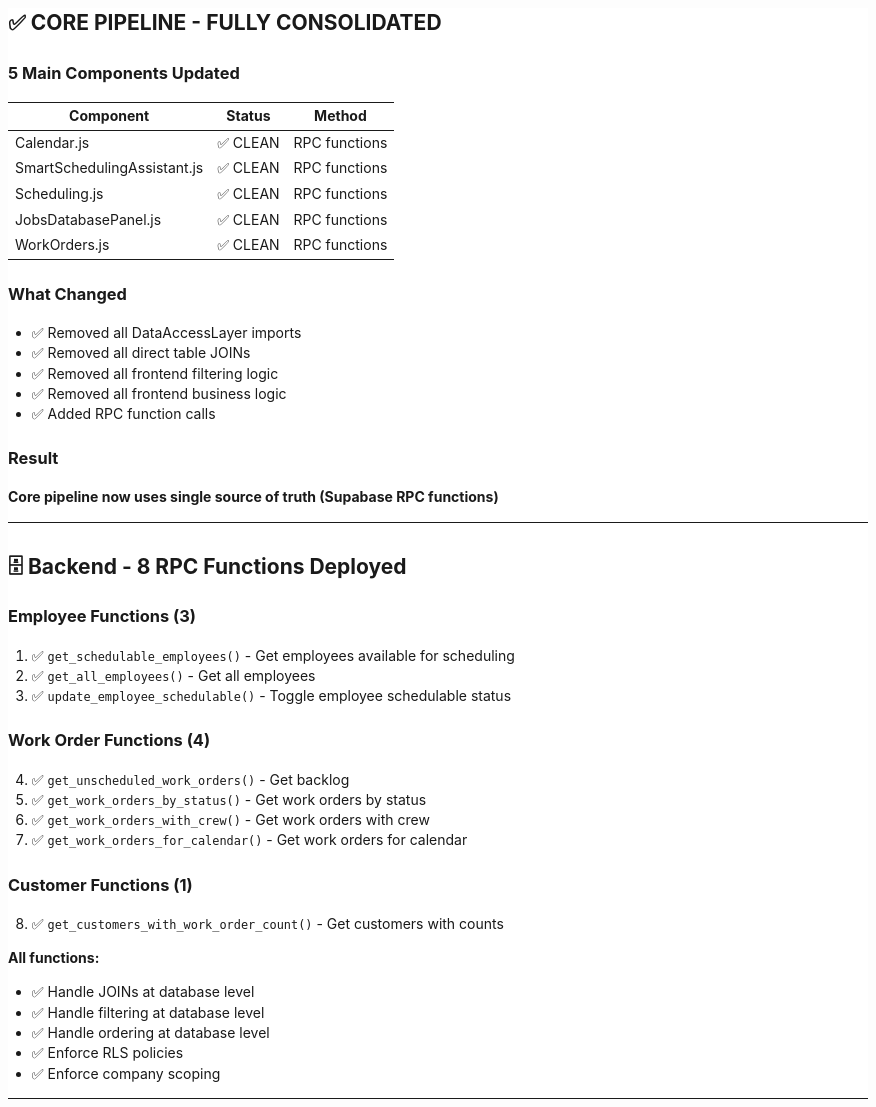 
## ✅ CORE PIPELINE - FULLY CONSOLIDATED

### 5 Main Components Updated
| Component | Status | Method |
|-----------|--------|--------|
| Calendar.js | ✅ CLEAN | RPC functions |
| SmartSchedulingAssistant.js | ✅ CLEAN | RPC functions |
| Scheduling.js | ✅ CLEAN | RPC functions |
| JobsDatabasePanel.js | ✅ CLEAN | RPC functions |
| WorkOrders.js | ✅ CLEAN | RPC functions |

### What Changed
- ✅ Removed all DataAccessLayer imports
- ✅ Removed all direct table JOINs
- ✅ Removed all frontend filtering logic
- ✅ Removed all frontend business logic
- ✅ Added RPC function calls

### Result
**Core pipeline now uses single source of truth (Supabase RPC functions)**

---

## 🗄️ Backend - 8 RPC Functions Deployed

### Employee Functions (3)
1. ✅ `get_schedulable_employees()` - Get employees available for scheduling
2. ✅ `get_all_employees()` - Get all employees
3. ✅ `update_employee_schedulable()` - Toggle employee schedulable status

### Work Order Functions (4)
4. ✅ `get_unscheduled_work_orders()` - Get backlog
5. ✅ `get_work_orders_by_status()` - Get work orders by status
6. ✅ `get_work_orders_with_crew()` - Get work orders with crew
7. ✅ `get_work_orders_for_calendar()` - Get work orders for calendar

### Customer Functions (1)
8. ✅ `get_customers_with_work_order_count()` - Get customers with counts

**All functions:**
- ✅ Handle JOINs at database level
- ✅ Handle filtering at database level
- ✅ Handle ordering at database level
- ✅ Enforce RLS policies
- ✅ Enforce company scoping

---